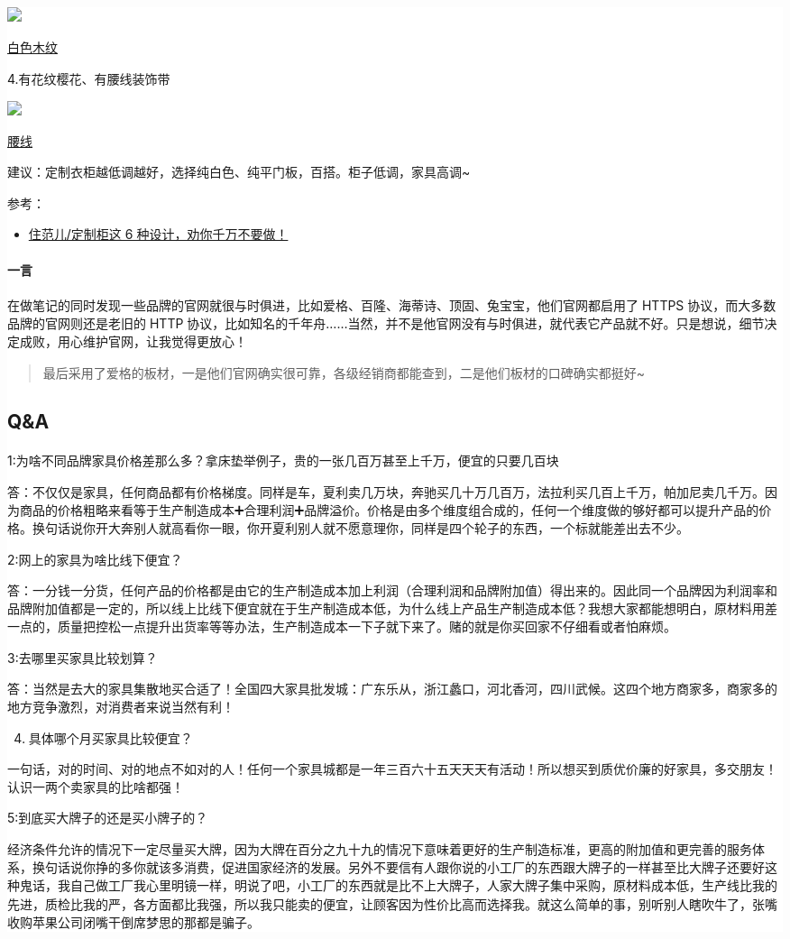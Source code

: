 [![](https://gitee.com/michael_xiang/images/raw/master/uPic/Sv0wlM.png)](https://gitee.com/michael_xiang/images/raw/master/uPic/Sv0wlM.png "白色木纹")

[白色木纹](https://gitee.com/michael_xiang/images/raw/master/uPic/Sv0wlM.png "白色木纹")

4.有花纹樱花、有腰线装饰带

[![](https://gitee.com/michael_xiang/images/raw/master/uPic/aw7v4n.png)](https://gitee.com/michael_xiang/images/raw/master/uPic/aw7v4n.png "腰线")

[腰线](https://gitee.com/michael_xiang/images/raw/master/uPic/aw7v4n.png "腰线")

建议：定制衣柜越低调越好，选择纯白色、纯平门板，百搭。柜子低调，家具高调~

参考：

* [住范儿/定制柜这 6 种设计，劝你千万不要做！](https://mp.weixin.qq.com/s/Zd2KGKfikuTu3X-KidMfYQ)

#### 一言

在做笔记的同时发现一些品牌的官网就很与时俱进，比如爱格、百隆、海蒂诗、顶固、兔宝宝，他们官网都启用了 HTTPS 协议，而大多数品牌的官网则还是老旧的 HTTP 协议，比如知名的千年舟……当然，并不是他官网没有与时俱进，就代表它产品就不好。只是想说，细节决定成败，用心维护官网，让我觉得更放心！

> 最后采用了爱格的板材，一是他们官网确实很可靠，各级经销商都能查到，二是他们板材的口碑确实都挺好~

## Q&A

1:为啥不同品牌家具价格差那么多？拿床垫举例子，贵的一张几百万甚至上千万，便宜的只要几百块

答：不仅仅是家具，任何商品都有价格梯度。同样是车，夏利卖几万块，奔驰买几十万几百万，法拉利买几百上千万，帕加尼卖几千万。因为商品的价格粗略来看等于生产制造成本➕合理利润➕品牌溢价。价格是由多个维度组合成的，任何一个维度做的够好都可以提升产品的价格。换句话说你开大奔别人就高看你一眼，你开夏利别人就不愿意理你，同样是四个轮子的东西，一个标就能差出去不少。

2:网上的家具为啥比线下便宜？

答：一分钱一分货，任何产品的价格都是由它的生产制造成本加上利润（合理利润和品牌附加值）得出来的。因此同一个品牌因为利润率和品牌附加值都是一定的，所以线上比线下便宜就在于生产制造成本低，为什么线上产品生产制造成本低？我想大家都能想明白，原材料用差一点的，质量把控松一点提升出货率等等办法，生产制造成本一下子就下来了。赌的就是你买回家不仔细看或者怕麻烦。

3:去哪里买家具比较划算？

答：当然是去大的家具集散地买合适了！全国四大家具批发城：广东乐从，浙江蠡口，河北香河，四川武候。这四个地方商家多，商家多的地方竞争激烈，对消费者来说当然有利！

4. 具体哪个月买家具比较便宜？

一句话，对的时间、对的地点不如对的人！任何一个家具城都是一年三百六十五天天天有活动！所以想买到质优价廉的好家具，多交朋友！认识一两个卖家具的比啥都强！

5:到底买大牌子的还是买小牌子的？

经济条件允许的情况下一定尽量买大牌，因为大牌在百分之九十九的情况下意味着更好的生产制造标准，更高的附加值和更完善的服务体系，换句话说你挣的多你就该多消费，促进国家经济的发展。另外不要信有人跟你说的小工厂的东西跟大牌子的一样甚至比大牌子还要好这种鬼话，我自己做工厂我心里明镜一样，明说了吧，小工厂的东西就是比不上大牌子，人家大牌子集中采购，原材料成本低，生产线比我的先进，质检比我的严，各方面都比我强，所以我只能卖的便宜，让顾客因为性价比高而选择我。就这么简单的事，别听别人瞎吹牛了，张嘴收购苹果公司闭嘴干倒席梦思的那都是骗子。
